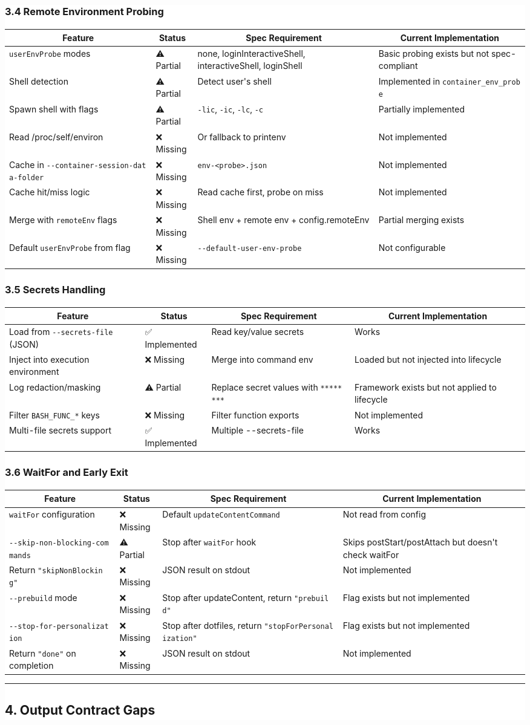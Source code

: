 ### 3.4 Remote Environment Probing

| Feature | Status | Spec Requirement | Current Implementation |
|---------|--------|------------------|------------------------|
| `userEnvProbe` modes | ⚠️ Partial | none, loginInteractiveShell, interactiveShell, loginShell | Basic probing exists but not spec-compliant |
| Shell detection | ⚠️ Partial | Detect user's shell | Implemented in `container_env_probe` |
| Spawn shell with flags | ⚠️ Partial | `-lic`, `-ic`, `-lc`, `-c` | Partially implemented |
| Read /proc/self/environ | ❌ Missing | Or fallback to printenv | Not implemented |
| Cache in `--container-session-data-folder` | ❌ Missing | `env-<probe>.json` | Not implemented |
| Cache hit/miss logic | ❌ Missing | Read cache first, probe on miss | Not implemented |
| Merge with `remoteEnv` flags | ❌ Missing | Shell env + remote env + config.remoteEnv | Partial merging exists |
| Default `userEnvProbe` from flag | ❌ Missing | `--default-user-env-probe` | Not configurable |

### 3.5 Secrets Handling

| Feature | Status | Spec Requirement | Current Implementation |
|---------|--------|------------------|------------------------|
| Load from `--secrets-file` (JSON) | ✅ Implemented | Read key/value secrets | Works |
| Inject into execution environment | ❌ Missing | Merge into command env | Loaded but not injected into lifecycle |
| Log redaction/masking | ⚠️ Partial | Replace secret values with `********` | Framework exists but not applied to lifecycle |
| Filter `BASH_FUNC_*` keys | ❌ Missing | Filter function exports | Not implemented |
| Multi-file secrets support | ✅ Implemented | Multiple --secrets-file | Works |

### 3.6 WaitFor and Early Exit

| Feature | Status | Spec Requirement | Current Implementation |
|---------|--------|------------------|------------------------|
| `waitFor` configuration | ❌ Missing | Default `updateContentCommand` | Not read from config |
| `--skip-non-blocking-commands` | ⚠️ Partial | Stop after `waitFor` hook | Skips postStart/postAttach but doesn't check waitFor |
| Return `"skipNonBlocking"` | ❌ Missing | JSON result on stdout | Not implemented |
| `--prebuild` mode | ❌ Missing | Stop after updateContent, return `"prebuild"` | Flag exists but not implemented |
| `--stop-for-personalization` | ❌ Missing | Stop after dotfiles, return `"stopForPersonalization"` | Flag exists but not implemented |
| Return `"done"` on completion | ❌ Missing | JSON result on stdout | Not implemented |

---

## 4. Output Contract Gaps
